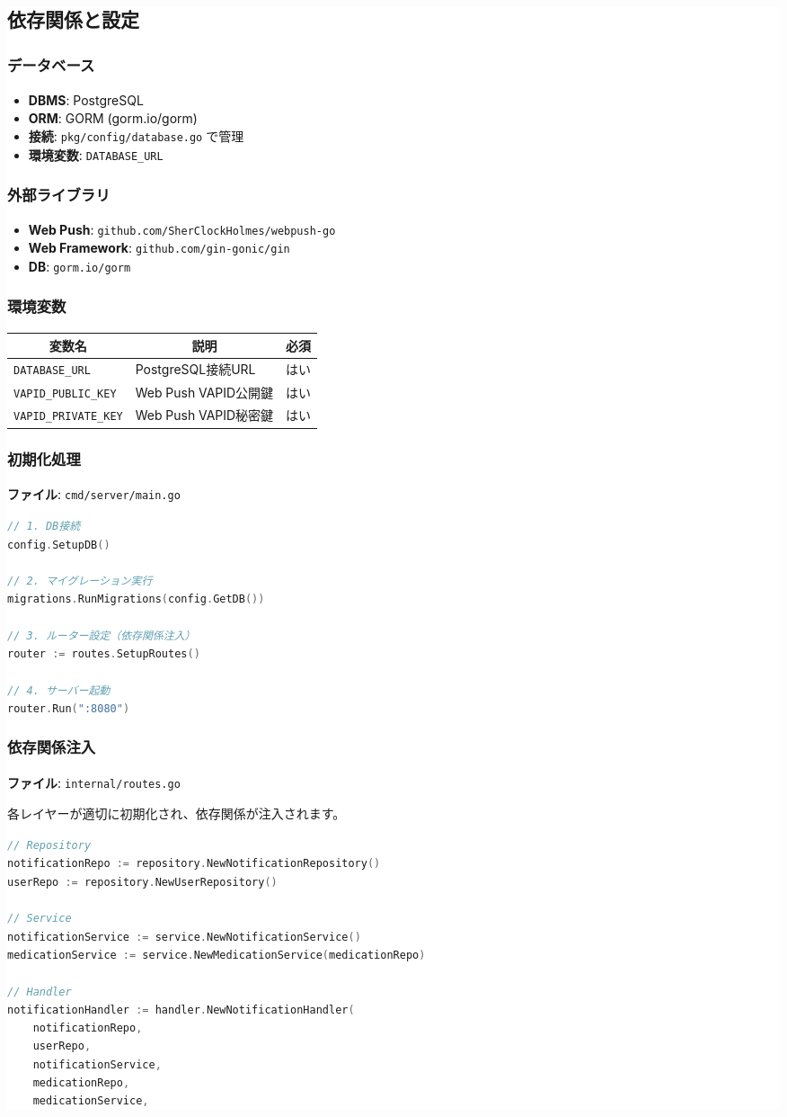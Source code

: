 ## 依存関係と設定

### データベース

- **DBMS**: PostgreSQL
- **ORM**: GORM (gorm.io/gorm)
- **接続**: `pkg/config/database.go` で管理
- **環境変数**: `DATABASE_URL`

### 外部ライブラリ

- **Web Push**: `github.com/SherClockHolmes/webpush-go`
- **Web Framework**: `github.com/gin-gonic/gin`
- **DB**: `gorm.io/gorm`

### 環境変数

| 変数名 | 説明 | 必須 |
|--------|------|------|
| `DATABASE_URL` | PostgreSQL接続URL | はい |
| `VAPID_PUBLIC_KEY` | Web Push VAPID公開鍵 | はい |
| `VAPID_PRIVATE_KEY` | Web Push VAPID秘密鍵 | はい |

### 初期化処理

**ファイル**: `cmd/server/main.go`

```go
// 1. DB接続
config.SetupDB()

// 2. マイグレーション実行
migrations.RunMigrations(config.GetDB())

// 3. ルーター設定（依存関係注入）
router := routes.SetupRoutes()

// 4. サーバー起動
router.Run(":8080")
```

### 依存関係注入

**ファイル**: `internal/routes.go`

各レイヤーが適切に初期化され、依存関係が注入されます。

```go
// Repository
notificationRepo := repository.NewNotificationRepository()
userRepo := repository.NewUserRepository()

// Service
notificationService := service.NewNotificationService()
medicationService := service.NewMedicationService(medicationRepo)

// Handler
notificationHandler := handler.NewNotificationHandler(
    notificationRepo,
    userRepo,
    notificationService,
    medicationRepo,
    medicationService,
```